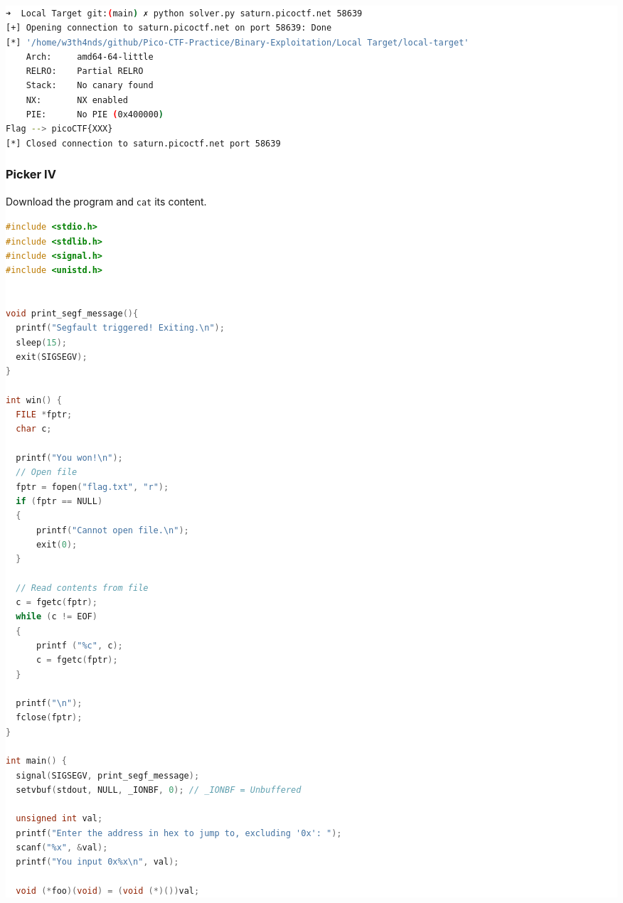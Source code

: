 ```bash
➜  Local Target git:(main) ✗ python solver.py saturn.picoctf.net 58639
[+] Opening connection to saturn.picoctf.net on port 58639: Done
[*] '/home/w3th4nds/github/Pico-CTF-Practice/Binary-Exploitation/Local Target/local-target'
    Arch:     amd64-64-little
    RELRO:    Partial RELRO
    Stack:    No canary found
    NX:       NX enabled
    PIE:      No PIE (0x400000)
Flag --> picoCTF{XXX}
[*] Closed connection to saturn.picoctf.net port 58639
```

### Picker IV

Download the program and `cat` its content.

```c
#include <stdio.h>
#include <stdlib.h>
#include <signal.h>
#include <unistd.h>


void print_segf_message(){
  printf("Segfault triggered! Exiting.\n");
  sleep(15);
  exit(SIGSEGV);
}

int win() {
  FILE *fptr;
  char c;

  printf("You won!\n");
  // Open file
  fptr = fopen("flag.txt", "r");
  if (fptr == NULL)
  {
      printf("Cannot open file.\n");
      exit(0);
  }

  // Read contents from file
  c = fgetc(fptr);
  while (c != EOF)
  {
      printf ("%c", c);
      c = fgetc(fptr);
  }

  printf("\n");
  fclose(fptr);
}

int main() {
  signal(SIGSEGV, print_segf_message);
  setvbuf(stdout, NULL, _IONBF, 0); // _IONBF = Unbuffered

  unsigned int val;
  printf("Enter the address in hex to jump to, excluding '0x': ");
  scanf("%x", &val);
  printf("You input 0x%x\n", val);

  void (*foo)(void) = (void (*)())val;
```